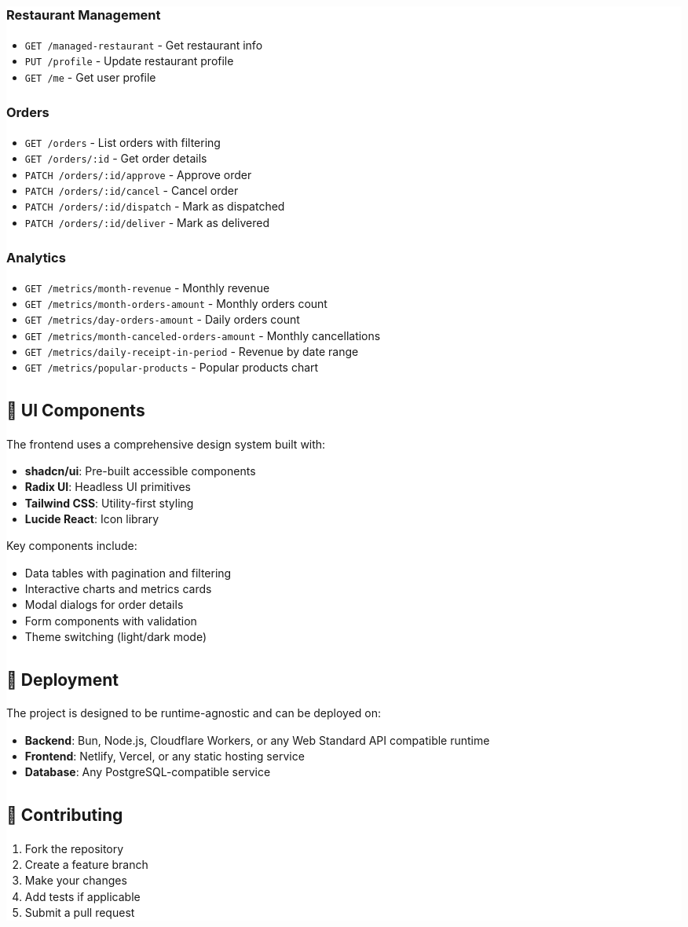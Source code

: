 ### Restaurant Management
- `GET /managed-restaurant` - Get restaurant info
- `PUT /profile` - Update restaurant profile
- `GET /me` - Get user profile

### Orders
- `GET /orders` - List orders with filtering
- `GET /orders/:id` - Get order details
- `PATCH /orders/:id/approve` - Approve order
- `PATCH /orders/:id/cancel` - Cancel order
- `PATCH /orders/:id/dispatch` - Mark as dispatched
- `PATCH /orders/:id/deliver` - Mark as delivered

### Analytics
- `GET /metrics/month-revenue` - Monthly revenue
- `GET /metrics/month-orders-amount` - Monthly orders count
- `GET /metrics/day-orders-amount` - Daily orders count
- `GET /metrics/month-canceled-orders-amount` - Monthly cancellations
- `GET /metrics/daily-receipt-in-period` - Revenue by date range
- `GET /metrics/popular-products` - Popular products chart

## 🎨 UI Components

The frontend uses a comprehensive design system built with:

- **shadcn/ui**: Pre-built accessible components
- **Radix UI**: Headless UI primitives
- **Tailwind CSS**: Utility-first styling
- **Lucide React**: Icon library

Key components include:
- Data tables with pagination and filtering
- Interactive charts and metrics cards
- Modal dialogs for order details
- Form components with validation
- Theme switching (light/dark mode)

## 🚀 Deployment

The project is designed to be runtime-agnostic and can be deployed on:

- **Backend**: Bun, Node.js, Cloudflare Workers, or any Web Standard API compatible runtime
- **Frontend**: Netlify, Vercel, or any static hosting service
- **Database**: Any PostgreSQL-compatible service

## 🤝 Contributing

1. Fork the repository
2. Create a feature branch
3. Make your changes
4. Add tests if applicable
5. Submit a pull request
